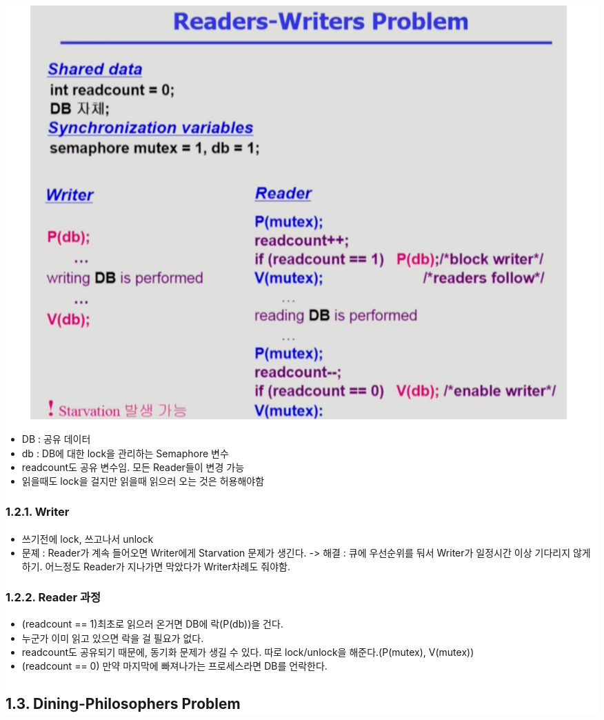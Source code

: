 <img src='./images/readers_writers2.png' height="600px" width="850px">  

- DB : 공유 데이터
- db : DB에 대한 lock을 관리하는 Semaphore 변수
- readcount도 공유 변수임. 모든 Reader들이 변경 가능
- 읽을때도 lock을 걸지만 읽을때 읽으러 오는 것은 허용해야함
### 1.2.1. Writer
- 쓰기전에 lock, 쓰고나서 unlock
- 문졔 : Reader가 계속 들어오면 Writer에게 Starvation 문제가 생긴다. -> 해결 : 큐에 우선순위를 둬서 Writer가 일정시간 이상 기다리지 않게 하기. 어느정도 Reader가 지나가면 막았다가 Writer차례도 줘야함.
### 1.2.2. Reader 과정
- (readcount == 1)최초로 읽으러 온거면 DB에 락(P(db))을 건다.
- 누군가 이미 읽고 있으면 락을 걸 필요가 없다.
- readcount도 공유되기 때문에, 동기화 문제가 생길 수 있다. 따로 lock/unlock을 해준다.(P(mutex), V(mutex))
- (readcount == 0) 만약 마지막에 빠져나가는 프로세스라면 DB를 언락한다.

## 1.3. Dining-Philosophers Problem